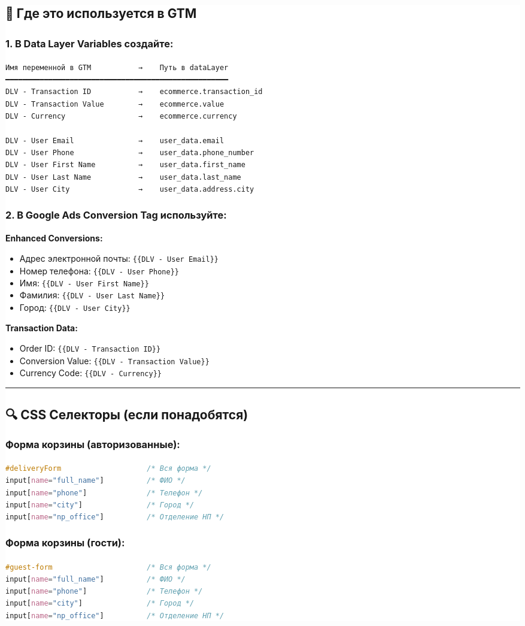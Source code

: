 
## 🎯 Где это используется в GTM

### 1. В Data Layer Variables создайте:

```
Имя переменной в GTM           →    Путь в dataLayer
━━━━━━━━━━━━━━━━━━━━━━━━━━━━━━━━━━━━━━━━━━━━━━━━━━━━
DLV - Transaction ID           →    ecommerce.transaction_id
DLV - Transaction Value        →    ecommerce.value
DLV - Currency                 →    ecommerce.currency

DLV - User Email               →    user_data.email
DLV - User Phone               →    user_data.phone_number
DLV - User First Name          →    user_data.first_name
DLV - User Last Name           →    user_data.last_name
DLV - User City                →    user_data.address.city
```

### 2. В Google Ads Conversion Tag используйте:

**Enhanced Conversions:**
- Адрес электронной почты: `{{DLV - User Email}}`
- Номер телефона: `{{DLV - User Phone}}`
- Имя: `{{DLV - User First Name}}`
- Фамилия: `{{DLV - User Last Name}}`
- Город: `{{DLV - User City}}`

**Transaction Data:**
- Order ID: `{{DLV - Transaction ID}}`
- Conversion Value: `{{DLV - Transaction Value}}`
- Currency Code: `{{DLV - Currency}}`

---

## 🔍 CSS Селекторы (если понадобятся)

### Форма корзины (авторизованные):
```css
#deliveryForm                    /* Вся форма */
input[name="full_name"]          /* ФИО */
input[name="phone"]              /* Телефон */
input[name="city"]               /* Город */
input[name="np_office"]          /* Отделение НП */
```

### Форма корзины (гости):
```css
#guest-form                      /* Вся форма */
input[name="full_name"]          /* ФИО */
input[name="phone"]              /* Телефон */
input[name="city"]               /* Город */
input[name="np_office"]          /* Отделение НП */
```

